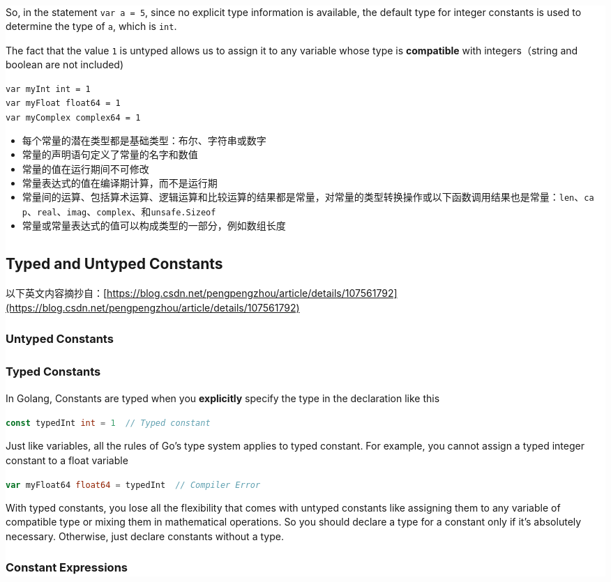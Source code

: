 So, in the statement `var a = 5`, since no explicit type information is available, the default type for integer constants is used to determine the type of `a`, which is `int`.


The fact that the value `1` is untyped allows us to assign it to any variable whose type is **compatible** with integers（string and boolean are not included)

```
var myInt int = 1
var myFloat float64 = 1
var myComplex complex64 = 1
```



- 每个常量的潜在类型都是基础类型：布尔、字符串或数字
- 常量的声明语句定义了常量的名字和数值
- 常量的值在运行期间不可修改
- 常量表达式的值在编译期计算，而不是运行期
- 常量间的运算、包括算术运算、逻辑运算和比较运算的结果都是常量，对常量的类型转换操作或以下函数调用结果也是常量：`len`、`cap`、`real`、`imag`、`complex`、和`unsafe.Sizeof`
- 常量或常量表达式的值可以构成类型的一部分，例如数组长度


## Typed and Untyped Constants

以下英文内容摘抄自：[https://blog.csdn.net/pengpengzhou/article/details/107561792](https://blog.csdn.net/pengpengzhou/article/details/107561792)






### Untyped Constants



### Typed Constants

In Golang, Constants are typed when you **explicitly** specify the type in the declaration like this

```go
const typedInt int = 1  // Typed constant
```

Just like variables, all the rules of Go’s type system applies to typed constant. For example, you cannot assign a typed integer constant to a float variable

```go
var myFloat64 float64 = typedInt  // Compiler Error
```

With typed constants, you lose all the flexibility that comes with untyped constants like assigning them to any variable of compatible type or mixing them in mathematical operations. So you should declare a type for a constant only if it’s absolutely necessary. Otherwise, just declare constants without a type.

### Constant Expressions
